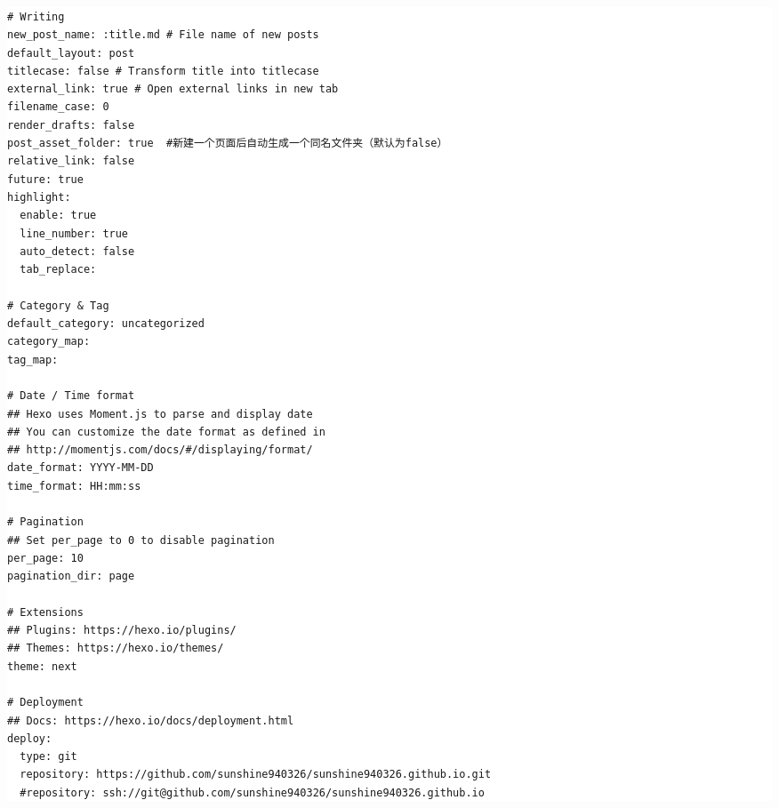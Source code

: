 ```
# Writing
new_post_name: :title.md # File name of new posts
default_layout: post
titlecase: false # Transform title into titlecase
external_link: true # Open external links in new tab
filename_case: 0
render_drafts: false
post_asset_folder: true  #新建一个页面后自动生成一个同名文件夹（默认为false）
relative_link: false
future: true
highlight:
  enable: true
  line_number: true
  auto_detect: false
  tab_replace:

# Category & Tag
default_category: uncategorized
category_map:
tag_map:

# Date / Time format
## Hexo uses Moment.js to parse and display date
## You can customize the date format as defined in
## http://momentjs.com/docs/#/displaying/format/
date_format: YYYY-MM-DD
time_format: HH:mm:ss

# Pagination
## Set per_page to 0 to disable pagination
per_page: 10
pagination_dir: page

# Extensions
## Plugins: https://hexo.io/plugins/
## Themes: https://hexo.io/themes/
theme: next

# Deployment
## Docs: https://hexo.io/docs/deployment.html
deploy:
  type: git
  repository: https://github.com/sunshine940326/sunshine940326.github.io.git
  #repository: ssh://git@github.com/sunshine940326/sunshine940326.github.io
```


